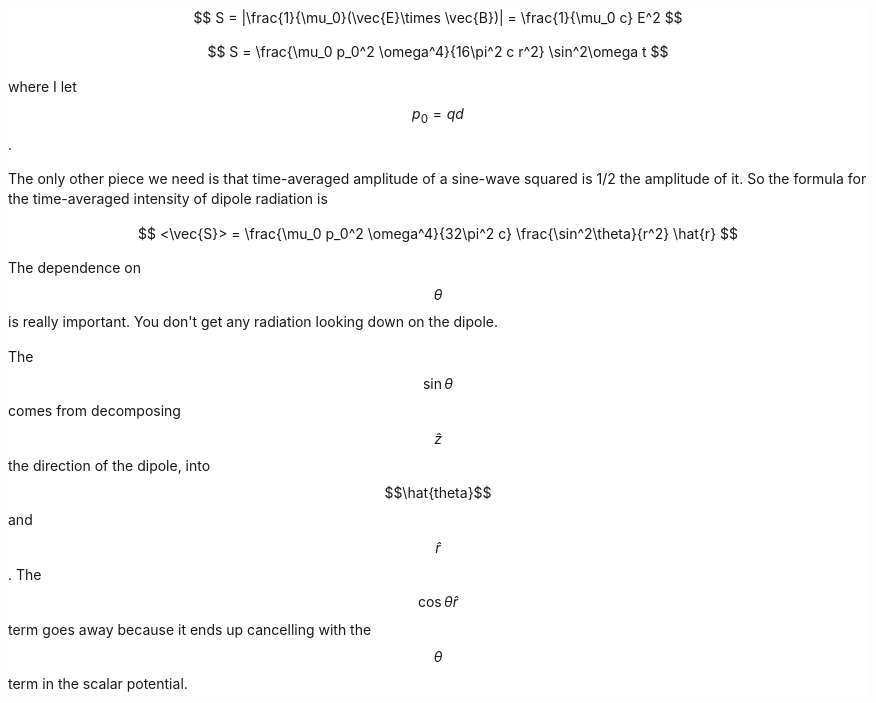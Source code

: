 $$
S = |\frac{1}{\mu_0}(\vec{E}\times \vec{B})| = \frac{1}{\mu_0 c} E^2
$$

$$
S = \frac{\mu_0 p_0^2 \omega^4}{16\pi^2 c r^2} \sin^2\omega t
$$

where I let $$p_0 = qd$$.

The only other piece we need is that time-averaged amplitude of
a sine-wave squared is 1/2  the amplitude of it.  So the 
formula for the time-averaged intensity of dipole radiation is

$$
<\vec{S}> = \frac{\mu_0 p_0^2 \omega^4}{32\pi^2 c} \frac{\sin^2\theta}{r^2} \hat{r}
$$

The dependence on $$\theta$$ is really important.  You don't get
any radiation looking down on the dipole.

The $$\sin \theta$$ comes from  decomposing $$\hat{z}$$ the
direction of the dipole, into $$\hat{theta}$$ and $$\hat{r}$$.  The $$\cos\theta \hat{r}$$
term goes away because it ends up cancelling with the $$\theta$$
term in the scalar potential.


